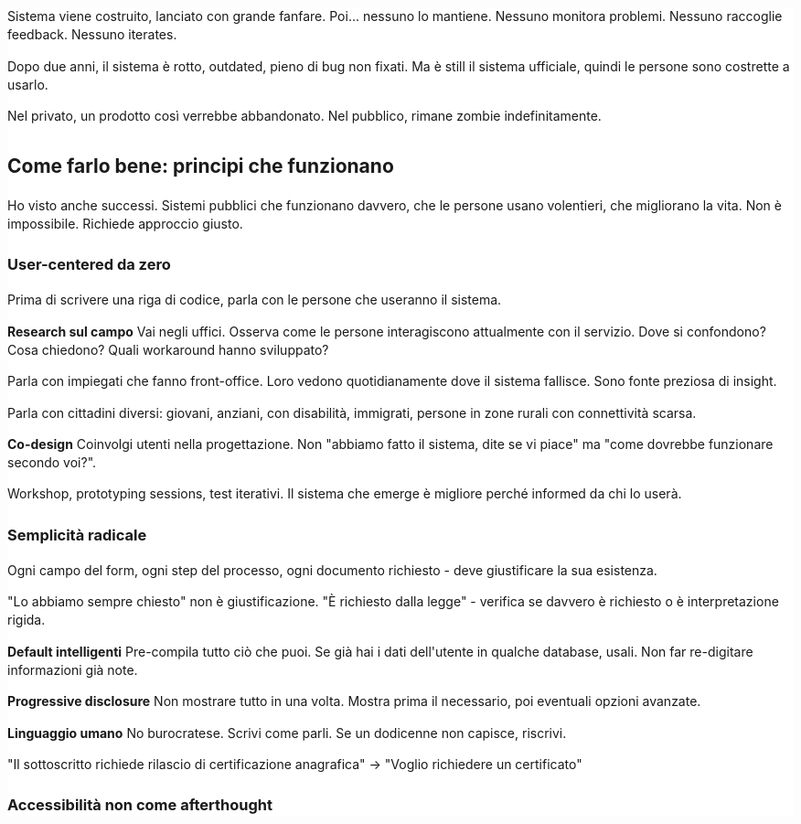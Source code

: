 Sistema viene costruito, lanciato con grande fanfare. Poi... nessuno lo mantiene. Nessuno monitora problemi. Nessuno raccoglie feedback. Nessuno iterates.

Dopo due anni, il sistema è rotto, outdated, pieno di bug non fixati. Ma è still il sistema ufficiale, quindi le persone sono costrette a usarlo.

Nel privato, un prodotto così verrebbe abbandonato. Nel pubblico, rimane zombie indefinitamente.

## Come farlo bene: principi che funzionano

Ho visto anche successi. Sistemi pubblici che funzionano davvero, che le persone usano volentieri, che migliorano la vita. Non è impossibile. Richiede approccio giusto.

### User-centered da zero

Prima di scrivere una riga di codice, parla con le persone che useranno il sistema.

**Research sul campo**
Vai negli uffici. Osserva come le persone interagiscono attualmente con il servizio. Dove si confondono? Cosa chiedono? Quali workaround hanno sviluppato?

Parla con impiegati che fanno front-office. Loro vedono quotidianamente dove il sistema fallisce. Sono fonte preziosa di insight.

Parla con cittadini diversi: giovani, anziani, con disabilità, immigrati, persone in zone rurali con connettività scarsa.

**Co-design**
Coinvolgi utenti nella progettazione. Non "abbiamo fatto il sistema, dite se vi piace" ma "come dovrebbe funzionare secondo voi?".

Workshop, prototyping sessions, test iterativi. Il sistema che emerge è migliore perché informed da chi lo userà.

### Semplicità radicale

Ogni campo del form, ogni step del processo, ogni documento richiesto - deve giustificare la sua esistenza.

"Lo abbiamo sempre chiesto" non è giustificazione. "È richiesto dalla legge" - verifica se davvero è richiesto o è interpretazione rigida.

**Default intelligenti**
Pre-compila tutto ciò che puoi. Se già hai i dati dell'utente in qualche database, usali. Non far re-digitare informazioni già note.

**Progressive disclosure**
Non mostrare tutto in una volta. Mostra prima il necessario, poi eventuali opzioni avanzate.

**Linguaggio umano**
No burocratese. Scrivi come parli. Se un dodicenne non capisce, riscrivi.

"Il sottoscritto richiede rilascio di certificazione anagrafica" → "Voglio richiedere un certificato"

### Accessibilità non come afterthought
